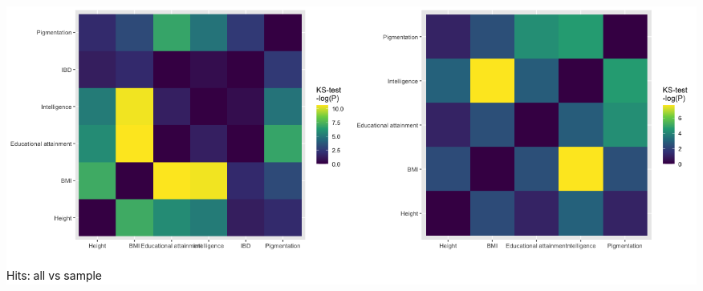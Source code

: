 <img src="index_files/figure-html/unnamed-chunk-84-1.png" alt="Hits: all vs sample" width="50%" /><img src="index_files/figure-html/unnamed-chunk-84-2.png" alt="Hits: all vs sample" width="50%" />
<p class="caption">Hits: all vs sample</p>
</div>

